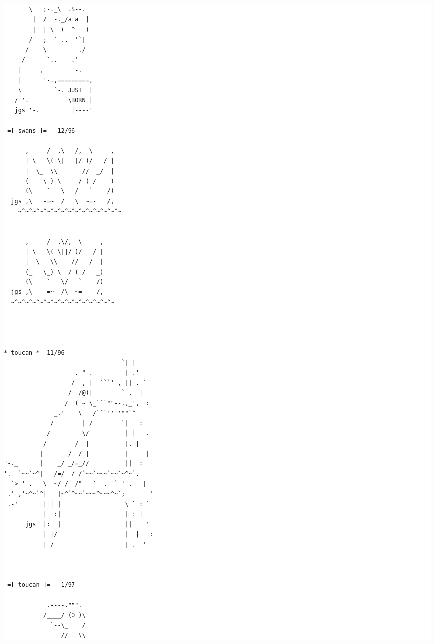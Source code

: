 ```text
       \   ;-._\  .S--.
        |  / '-._/a a  |
        |  | \  ( _^   )
       /   ;  `-..--'`|
      /    \         ./
     /      `..____.'
    |     ,        '-.
    |      '-.,=========,
    \         `-. JUST  |
   / '.          `\BORN |
   jgs '-.         |----'

-=[ swans ]=-  12/96
             ___     ___ 
      ,_    / _,\   /,_ \    _, 
      | \   \( \|   |/ )/   / |
      |  \_  \\       //  _/  |
      (_   \_) \     / ( /   _)
      (\_   `   \   /   `   _/)
  jgs ,\   -=~  /   \  ~=-   /,
    ~^~^~^~^~^~^~^~^~^~^~^~^~^~^~

             ___  ___ 
      ,_    / _,\/,_ \    _,
      | \   \( \||/ )/   / |
      |  \_  \\    //  _/  |
      (_   \_) \  / ( /   _)
      (\_   `   \/   `   _/)
  jgs ,\   -=~  /\  ~=-   /,
  ~^~^~^~^~^~^~^~^~^~^~^~^~^~^~




* toucan *  11/96
                                 `| |
                    .-"-.__       | .' 
                   /  ,-|  ```'-, || . `
                  /  /@)|_       `-,  | 
                 /  ( ~ \_```""--.,_',  :
              _.'    \   /```''''""`^
             /        | /        `|   :
            /         \/          | |   .
           /      __/  |          |. |
          |     __/  / |          |     |
"-._      |    _/ _/=_//          ||  :
'.  `~~`~^|   /=/-_/_/`~~`~~~`~~`~^~`. 
  `> ' .   \  ~/_/_ /"   `  .  ` ' .   |  
 .' ,'~^~`^|   |~^`^~~`~~~^~~~^~`;       '
 .-'       | | |                  \ ` : `
           |  :|                  | : |
      jgs  |:  |                  ||    '
           | |/                   |  |   :
           |_/                    | .  '

 

-=[ toucan ]=-  1/97

            .----.""".
           /____/ (O )\
             `--\_    /
                //   \\      
```